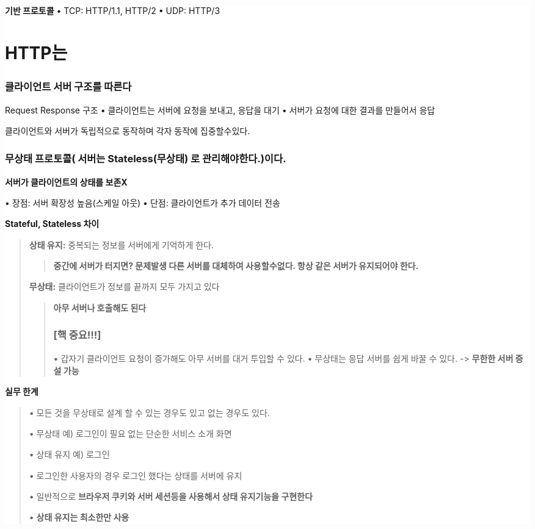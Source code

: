 **기반 프로토콜**
• TCP: HTTP/1.1, HTTP/2
• UDP: HTTP/3



# HTTP는



### 클라이언트 서버 구조를 따른다

Request Response 구조
• 클라이언트는 서버에 요청을 보내고, 응답을 대기
• 서버가 요청에 대한 결과를 만들어서 응답

클라이언트와 서버가 독립적으로 동작하며 각자 동작에 집중할수있다.



### 무상태 프로토콜( 서버는 Stateless(무상태) 로 관리해야한다.)이다.

**서버가 클라이언트의 상태를 보존X**

• 장점: 서버 확장성 높음(스케일 아웃)
• 단점: 클라이언트가 추가 데이터 전송

**Stateful, Stateless 차이**

> **상태 유지:** 중복되는 정보를 서버에게 기억하게 한다.
>
> > **중간에 서버가 터지면? 문제발생 다른 서버를 대체하여 사용할수없다. 항상 같은 서버가 유지되어야 한다.**
>
> **무상태:** 클라이언트가 정보를 끝까지 모두 가지고 있다
>
> > **아무 서버나 호출해도 된다**
> >
> > ### [핵 중요!!!]
> >
> > • 갑자기 클라이언트 요청이 증가해도 아무 서버를 대거 투입할 수 있다.
> > • 무상태는 응답 서버를 쉽게 바꿀 수 있다. -> **무한한 서버 증설 가능**


**실무 한계**

> • 모든 것을 무상태로 설계 할 수 있는 경우도 있고 없는 경우도 있다.
>
> • 무상태 예) 로그인이 필요 없는 단순한 서비스 소개 화면
>
> • 상태 유지 예) 로그인
>
> • 로그인한 사용자의 경우 로그인 했다는 상태를 서버에 유지
>
> • 일반적으로 **브라우저 쿠키와 서버 세션등을 사용해서 상태 유지기능을 구현한다**
>
> • **상태 유지는 최소한만 사용**
